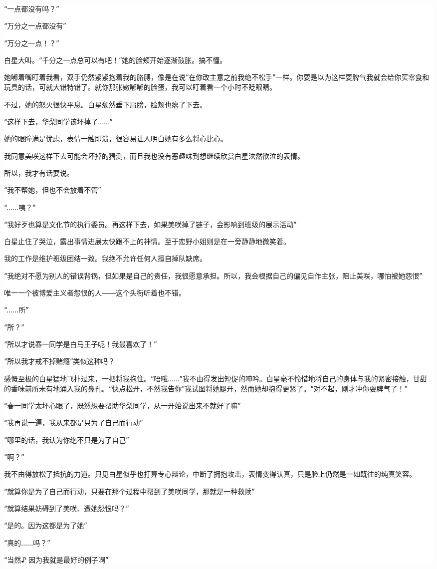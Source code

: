 “一点都没有吗？”

“万分之一点都没有”

“万分之一点！？”

白星大叫。“千分之一点总可以有吧！”她的脸颊开始逐渐鼓胀。搞不懂。

她嘟着嘴盯着我看，双手仍然紧紧抱着我的胳膊，像是在说“在你改主意之前我绝不松手”一样。你要是以为这样耍脾气我就会给你买零食和玩具的话，可就大错特错了。就你那张嫩嘟嘟的脸蛋，我可以盯着看一个小时不眨眼睛。

不过，她的怒火很快平息。白星颓然垂下肩膀，脸颊也瘪了下去。

“这样下去，华梨同学该坏掉了……”

她的眼瞳满是忧虑，表情一触即溃，很容易让人明白她有多么将心比心。

我同意美咲这样下去可能会坏掉的猜测，而且我也没有恶趣味到想继续欣赏白星泫然欲泣的表情。

所以，我才有话要说。

“我不帮她，但也不会放着不管”

“……咦？”

“我好歹也算是文化节的执行委员。再这样下去，如果美咲掉了链子，会影响到班级的展示活动”

白星止住了哭泣，露出事情进展太快跟不上的神情。至于恋野小姐则是在一旁静静地微笑着。

我的工作是维护班级团结一致。我绝不允许任何人擅自掉队缺席。

“我绝对不愿为别人的错误背锅，但如果是自己的责任，我很愿意承担。所以，我会根据自己的偏见自作主张，阻止美咲，哪怕被她怨恨”

唯一一个被博爱主义者怨恨的人——这个头衔听着也不错。

“……所”

“所？”

“所以才说春一同学是白马王子呢！我最喜欢了！”

“所以我才戒不掉赌瘾”类似这种吗？

感慨至极的白星猛地飞扑过来，一把将我抱住。“唔哦……”我不由得发出短促的呻吟。白星毫不怜惜地将自己的身体与我的紧密接触，甘甜的香味前所未有地涌入我的鼻孔。“快点松开，不然我告你”我试图将她腿开，然而她却抱得更紧了。“对不起，刚才冲你耍脾气了！”

“春一同学太坏心眼了，既然想要帮助华梨同学，从一开始说出来不就好了嘛”

“我再说一遍，我从来都是只为了自己而行动”

“哪里的话，我认为你绝不只是为了自己”

“啊？”

我不由得放松了抵抗的力道。只见白星似乎也打算专心辩论，中断了拥抱攻击，表情变得认真，只是脸上仍然是一如既往的纯真笑容。

“就算你是为了自己而行动，只要在那个过程中帮到了美咲同学，那就是一种救赎”

“就算结果妨碍到了美咲、遭她怨恨吗？”

“是的。因为这都是为了她”

“真的……吗？”

“当然♪ 因为我就是最好的例子啊”
